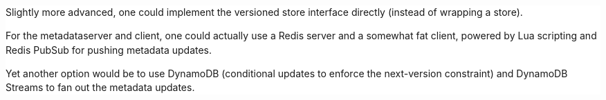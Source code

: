 Slightly more advanced, one could implement the versioned store interface
directly (instead of wrapping a store).

For the metadataserver and client, one could actually use a Redis server and a
somewhat fat client, powered by Lua scripting and Redis PubSub for pushing
metadata updates.

Yet another option would be to use DynamoDB (conditional updates to enforce the
next-version constraint) and DynamoDB Streams to fan out the metadata updates.

